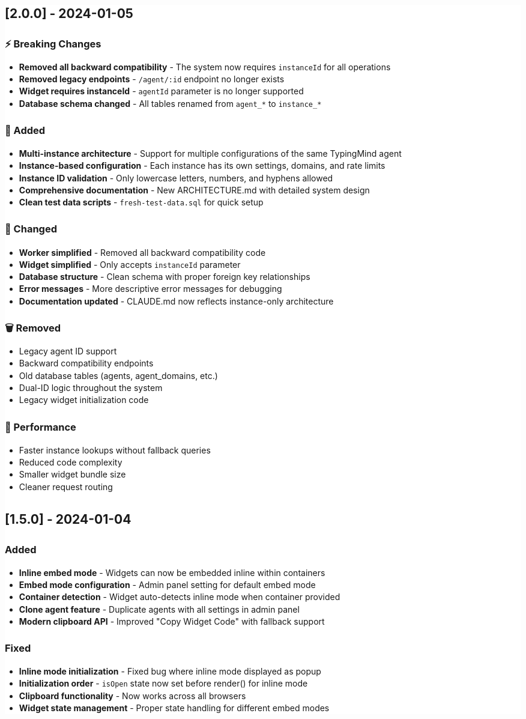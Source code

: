 ## [2.0.0] - 2024-01-05

### ⚡ Breaking Changes
- **Removed all backward compatibility** - The system now requires `instanceId` for all operations
- **Removed legacy endpoints** - `/agent/:id` endpoint no longer exists
- **Widget requires instanceId** - `agentId` parameter is no longer supported
- **Database schema changed** - All tables renamed from `agent_*` to `instance_*`

### 🎯 Added
- **Multi-instance architecture** - Support for multiple configurations of the same TypingMind agent
- **Instance-based configuration** - Each instance has its own settings, domains, and rate limits
- **Instance ID validation** - Only lowercase letters, numbers, and hyphens allowed
- **Comprehensive documentation** - New ARCHITECTURE.md with detailed system design
- **Clean test data scripts** - `fresh-test-data.sql` for quick setup

### 🔧 Changed
- **Worker simplified** - Removed all backward compatibility code
- **Widget simplified** - Only accepts `instanceId` parameter
- **Database structure** - Clean schema with proper foreign key relationships
- **Error messages** - More descriptive error messages for debugging
- **Documentation updated** - CLAUDE.md now reflects instance-only architecture

### 🗑️ Removed
- Legacy agent ID support
- Backward compatibility endpoints
- Old database tables (agents, agent_domains, etc.)
- Dual-ID logic throughout the system
- Legacy widget initialization code

### 🚀 Performance
- Faster instance lookups without fallback queries
- Reduced code complexity
- Smaller widget bundle size
- Cleaner request routing

## [1.5.0] - 2024-01-04

### Added
- **Inline embed mode** - Widgets can now be embedded inline within containers
- **Embed mode configuration** - Admin panel setting for default embed mode
- **Container detection** - Widget auto-detects inline mode when container provided
- **Clone agent feature** - Duplicate agents with all settings in admin panel
- **Modern clipboard API** - Improved "Copy Widget Code" with fallback support

### Fixed
- **Inline mode initialization** - Fixed bug where inline mode displayed as popup
- **Initialization order** - `isOpen` state now set before render() for inline mode
- **Clipboard functionality** - Now works across all browsers
- **Widget state management** - Proper state handling for different embed modes
